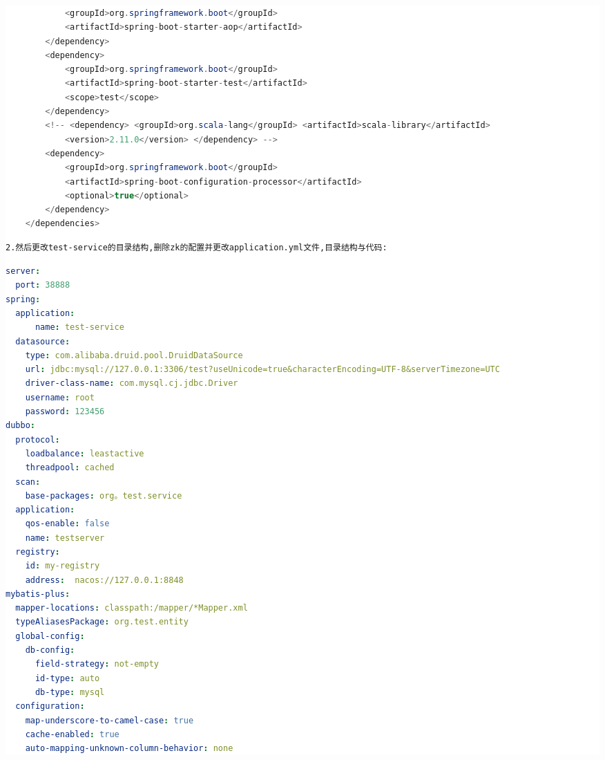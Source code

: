 ```java
			<groupId>org.springframework.boot</groupId>
			<artifactId>spring-boot-starter-aop</artifactId>
		</dependency>
		<dependency>
			<groupId>org.springframework.boot</groupId>
			<artifactId>spring-boot-starter-test</artifactId>
			<scope>test</scope>
		</dependency>
		<!-- <dependency> <groupId>org.scala-lang</groupId> <artifactId>scala-library</artifactId>
			<version>2.11.0</version> </dependency> -->
		<dependency>
			<groupId>org.springframework.boot</groupId>
			<artifactId>spring-boot-configuration-processor</artifactId>
			<optional>true</optional>
		</dependency>
	</dependencies>

```

 	2.然后更改test-service的目录结构,删除zk的配置并更改application.yml文件,目录结构与代码:

```yaml
server:
  port: 38888
spring:
  application:
      name: test-service
  datasource:
    type: com.alibaba.druid.pool.DruidDataSource
    url: jdbc:mysql://127.0.0.1:3306/test?useUnicode=true&characterEncoding=UTF-8&serverTimezone=UTC
    driver-class-name: com.mysql.cj.jdbc.Driver
    username: root
    password: 123456
dubbo:
  protocol:
    loadbalance: leastactive
    threadpool: cached
  scan:
    base-packages: org。test.service
  application:
    qos-enable: false
    name: testserver
  registry:
    id: my-registry
    address:  nacos://127.0.0.1:8848
mybatis-plus:
  mapper-locations: classpath:/mapper/*Mapper.xml
  typeAliasesPackage: org.test.entity
  global-config:
    db-config:
      field-strategy: not-empty
      id-type: auto
      db-type: mysql
  configuration:
    map-underscore-to-camel-case: true
    cache-enabled: true
    auto-mapping-unknown-column-behavior: none
```
